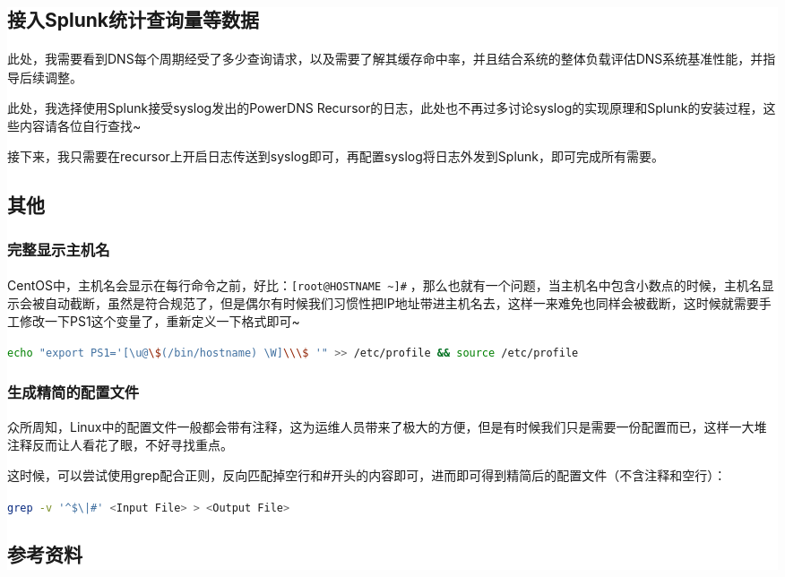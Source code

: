 
## 接入Splunk统计查询量等数据

此处，我需要看到DNS每个周期经受了多少查询请求，以及需要了解其缓存命中率，并且结合系统的整体负载评估DNS系统基准性能，并指导后续调整。

此处，我选择使用Splunk接受syslog发出的PowerDNS Recursor的日志，此处也不再过多讨论syslog的实现原理和Splunk的安装过程，这些内容请各位自行查找~

接下来，我只需要在recursor上开启日志传送到syslog即可，再配置syslog将日志外发到Splunk，即可完成所有需要。

## 其他

### 完整显示主机名

CentOS中，主机名会显示在每行命令之前，好比：`[root@HOSTNAME ~]#` ，那么也就有一个问题，当主机名中包含小数点的时候，主机名显示会被自动截断，虽然是符合规范了，但是偶尔有时候我们习惯性把IP地址带进主机名去，这样一来难免也同样会被截断，这时候就需要手工修改一下PS1这个变量了，重新定义一下格式即可~


```bash
echo "export PS1='[\u@\$(/bin/hostname) \W]\\\$ '" >> /etc/profile && source /etc/profile
```


### 生成精简的配置文件

众所周知，Linux中的配置文件一般都会带有注释，这为运维人员带来了极大的方便，但是有时候我们只是需要一份配置而已，这样一大堆注释反而让人看花了眼，不好寻找重点。

这时候，可以尝试使用grep配合正则，反向匹配掉空行和#开头的内容即可，进而即可得到精简后的配置文件（不含注释和空行）：


```bash
grep -v '^$\|#' <Input File> > <Output File>
```


## 参考资料

[^1]: Setting Up Replication Using GTIDs. MySQL Document v5.7. https://dev.mysql.com/doc/refman/5.7/en/replication-gtids-howto.html
[^2]: Casey McMullen. How to Run MySQL 8.0 with Native Password Authentication. https://medium.com/@crmcmullen/how-to-run-mysql-8-0-with-native-password-authentication-502de5bac661
[^3]: Generic MySQL backend. https://doc.powerdns.com/authoritative/backends/generic-mysql.html
[^4]: DNS Processes and Interactions. https://docs.microsoft.com/en-us/previous-versions/windows/it-pro/windows-server-2008-R2-and-2008/dd197552(v=ws.10)?redirectedfrom=MSDN
[^5]: PowerDNS Recursor Settings. https://docs.powerdns.com/recursor/settings.html#reuseport
